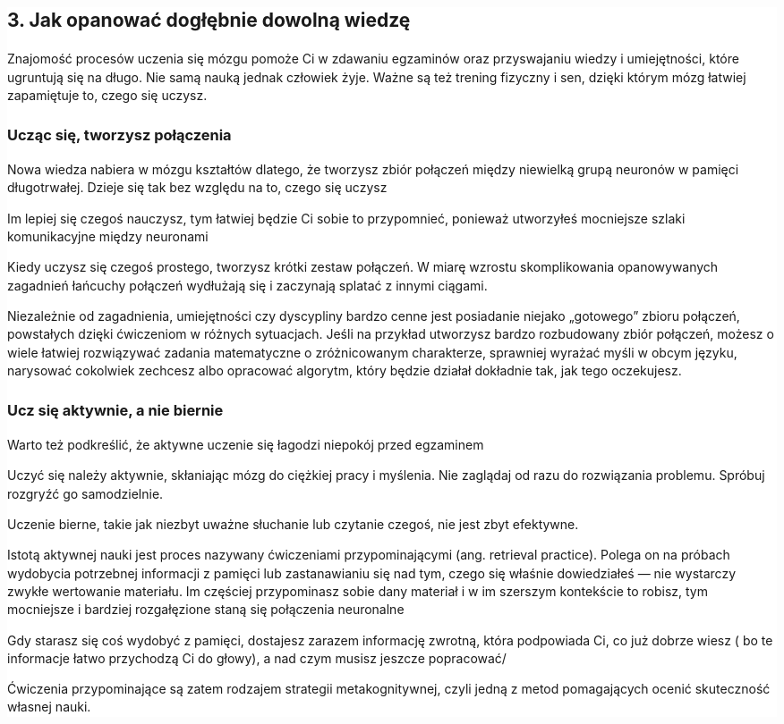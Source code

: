 ## 3. Jak opanować dogłębnie dowolną wiedzę

Znajomość procesów uczenia się mózgu pomoże Ci w zdawaniu egzaminów oraz przyswajaniu wiedzy i umiejętności, które
ugruntują się na długo. Nie samą nauką jednak człowiek żyje. Ważne są też trening fizyczny i sen, dzięki którym mózg
łatwiej zapamiętuje to, czego się uczysz.

### Ucząc się, tworzysz połączenia

Nowa wiedza nabiera w mózgu kształtów dlatego, że tworzysz zbiór połączeń między niewielką grupą neuronów w pamięci
długotrwałej. Dzieje się tak bez względu na to, czego się uczysz

Im lepiej się czegoś nauczysz, tym łatwiej będzie Ci sobie to przypomnieć, ponieważ utworzyłeś mocniejsze szlaki
komunikacyjne między neuronami

Kiedy uczysz się czegoś prostego, tworzysz krótki zestaw połączeń. W miarę wzrostu skomplikowania opanowywanych
zagadnień łańcuchy połączeń wydłużają się i zaczynają splatać z innymi ciągami.

Niezależnie od zagadnienia, umiejętności czy dyscypliny bardzo cenne jest posiadanie niejako „gotowego” zbioru połączeń,
powstałych dzięki ćwiczeniom w różnych sytuacjach. Jeśli na przykład utworzysz bardzo rozbudowany zbiór połączeń, możesz
o wiele łatwiej rozwiązywać zadania matematyczne o zróżnicowanym charakterze, sprawniej wyrażać myśli w obcym języku,
narysować cokolwiek zechcesz albo opracować algorytm, który będzie działał dokładnie tak, jak tego oczekujesz.

### Ucz się aktywnie, a nie biernie

Warto też podkreślić, że aktywne uczenie się łagodzi niepokój przed egzaminem

Uczyć się należy aktywnie, skłaniając mózg do ciężkiej pracy i myślenia. Nie zaglądaj od razu do rozwiązania problemu.
Spróbuj rozgryźć go samodzielnie.

Uczenie bierne, takie jak niezbyt uważne słuchanie lub czytanie czegoś, nie jest zbyt efektywne.

Istotą aktywnej nauki jest proces nazywany ćwiczeniami przypominającymi (ang. retrieval practice). Polega on na próbach
wydobycia potrzebnej informacji z pamięci lub zastanawianiu się nad tym, czego się właśnie dowiedziałeś — nie wystarczy
zwykłe wertowanie materiału. Im częściej przypominasz sobie dany materiał i w im szerszym kontekście to robisz, tym
mocniejsze i bardziej rozgałęzione staną się połączenia neuronalne

Gdy starasz się coś wydobyć z pamięci, dostajesz zarazem informację zwrotną, która podpowiada Ci, co już dobrze wiesz (
bo te informacje łatwo przychodzą Ci do głowy), a nad czym musisz jeszcze popracować/

Ćwiczenia przypominające są zatem rodzajem strategii metakognitywnej, czyli jedną z metod pomagających ocenić
skuteczność własnej nauki.
